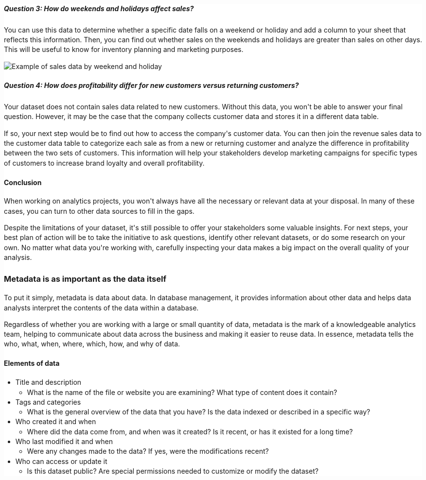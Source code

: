 ##### Question 3: How do weekends and holidays affect sales?

You can use this data to determine whether a specific date falls on a weekend or holiday and add a column to your sheet that reflects this information. Then, you can find out whether sales on the weekends and holidays are greater than sales on other days. This will be useful to know for inventory planning and marketing purposes.

![Example of sales data by weekend and holiday](https://github.com/x-square/visual-resources/blob/main/data-ice-cream-weekend.png?raw=true "Example of sales data by weekend and holida")

##### Question 4: How does profitability differ for new customers versus returning customers?

Your dataset does not contain sales data related to new customers. Without this data, you won't be able to answer your final question. However, it may be the case that the company collects customer data and stores it in a different data table.

If so, your next step would be to find out how to access the company's customer data. You can then join the revenue sales data to the customer data table to categorize each sale as from a new or returning customer and analyze the difference in profitability between the two sets of customers. This information will help your stakeholders develop marketing campaigns for specific types of customers to increase brand loyalty and overall profitability.

#### Conclusion

When working on analytics projects, you won't always have all the necessary or relevant data at your disposal. In many of these cases, you can turn to other data sources to fill in the gaps.

Despite the limitations of your dataset, it's still possible to offer your stakeholders some valuable insights. For next steps, your best plan of action will be to take the initiative to ask questions, identify other relevant datasets, or do some research on your own. No matter what data you're working with, carefully inspecting your data makes a big impact on the overall quality of your analysis.

### Metadata is as important as the data itself

To put it simply, metadata is data about data. In database management, it provides information about other data and helps data analysts interpret the contents of the data within a database.

Regardless of whether you are working with a large or small quantity of data, metadata is the mark of a knowledgeable analytics team, helping to communicate about data across the business and making it easier to reuse data. In essence, metadata tells the who, what, when, where, which, how, and why of data.

#### Elements of data

- Title and description
    - What is the name of the file or website you are examining? What type of content does it contain?
- Tags and categories
    - What is the general overview of the data that you have? Is the data indexed or described in a specific way?
- Who created it and when
    - Where did the data come from, and when was it created? Is it recent, or has it existed for a long time?
- Who last modified it and when
    - Were any changes made to the data? If yes, were the modifications recent?
- Who can access or update it
    - Is this dataset public? Are special permissions needed to customize or modify the dataset?

